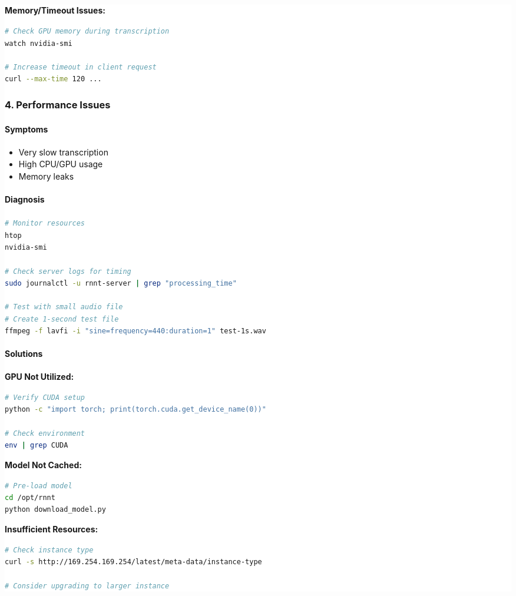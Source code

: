**Memory/Timeout Issues:**
```bash
# Check GPU memory during transcription
watch nvidia-smi

# Increase timeout in client request
curl --max-time 120 ...
```

### 4. Performance Issues

#### Symptoms
- Very slow transcription
- High CPU/GPU usage
- Memory leaks

#### Diagnosis
```bash
# Monitor resources
htop
nvidia-smi

# Check server logs for timing
sudo journalctl -u rnnt-server | grep "processing_time"

# Test with small audio file
# Create 1-second test file
ffmpeg -f lavfi -i "sine=frequency=440:duration=1" test-1s.wav
```

#### Solutions

**GPU Not Utilized:**
```bash
# Verify CUDA setup
python -c "import torch; print(torch.cuda.get_device_name(0))"

# Check environment
env | grep CUDA
```

**Model Not Cached:**
```bash
# Pre-load model
cd /opt/rnnt
python download_model.py
```

**Insufficient Resources:**
```bash
# Check instance type
curl -s http://169.254.169.254/latest/meta-data/instance-type

# Consider upgrading to larger instance
```
